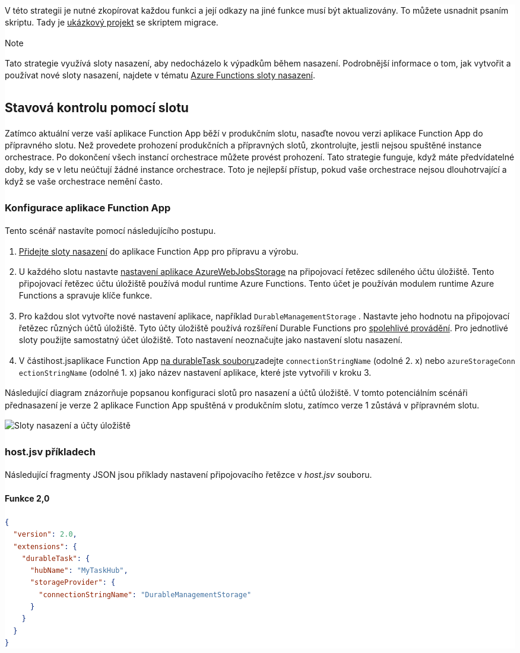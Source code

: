 V této strategii je nutné zkopírovat každou funkci a její odkazy na jiné funkce musí být aktualizovány. To můžete usnadnit psaním skriptu. Tady je [ukázkový projekt](https://github.com/TsuyoshiUshio/DurableVersioning) se skriptem migrace.

>[!NOTE]
>Tato strategie využívá sloty nasazení, aby nedocházelo k výpadkům během nasazení. Podrobnější informace o tom, jak vytvořit a používat nové sloty nasazení, najdete v tématu [Azure Functions sloty nasazení](../functions-deployment-slots.md).

## <a name="status-check-with-slot"></a>Stavová kontrolu pomocí slotu

Zatímco aktuální verze vaší aplikace Function App běží v produkčním slotu, nasaďte novou verzi aplikace Function App do přípravného slotu. Než provedete prohození produkčních a přípravných slotů, zkontrolujte, jestli nejsou spuštěné instance orchestrace. Po dokončení všech instancí orchestrace můžete provést prohození. Tato strategie funguje, když máte předvídatelné doby, kdy se v letu neúčtují žádné instance orchestrace. Toto je nejlepší přístup, pokud vaše orchestrace nejsou dlouhotrvající a když se vaše orchestrace nemění často.

### <a name="function-app-configuration"></a>Konfigurace aplikace Function App

Tento scénář nastavíte pomocí následujícího postupu.

1. [Přidejte sloty nasazení](../functions-deployment-slots.md#add-a-slot) do aplikace Function App pro přípravu a výrobu.

1. U každého slotu nastavte [nastavení aplikace AzureWebJobsStorage](../functions-app-settings.md#azurewebjobsstorage) na připojovací řetězec sdíleného účtu úložiště. Tento připojovací řetězec účtu úložiště používá modul runtime Azure Functions. Tento účet je používán modulem runtime Azure Functions a spravuje klíče funkce.

1. Pro každou slot vytvořte nové nastavení aplikace, například `DurableManagementStorage` . Nastavte jeho hodnotu na připojovací řetězec různých účtů úložiště. Tyto účty úložiště používá rozšíření Durable Functions pro [spolehlivé provádění](./durable-functions-orchestrations.md). Pro jednotlivé sloty použijte samostatný účet úložiště. Toto nastavení neoznačujte jako nastavení slotu nasazení.

1. V částihost.jsaplikace Function App [ na durableTask souboru](durable-functions-bindings.md#hostjson-settings)zadejte `connectionStringName` (odolné 2. x) nebo `azureStorageConnectionStringName` (odolné 1. x) jako název nastavení aplikace, které jste vytvořili v kroku 3.

Následující diagram znázorňuje popsanou konfiguraci slotů pro nasazení a účtů úložiště. V tomto potenciálním scénáři přednasazení je verze 2 aplikace Function App spuštěná v produkčním slotu, zatímco verze 1 zůstává v přípravném slotu.

![Sloty nasazení a účty úložiště](media/durable-functions-zero-downtime-deployment/deployment-slot.png)

### <a name="hostjson-examples"></a>host.jsv příkladech

Následující fragmenty JSON jsou příklady nastavení připojovacího řetězce v *host.jsv* souboru.

#### <a name="functions-20"></a>Funkce 2,0

```json
{
  "version": 2.0,
  "extensions": {
    "durableTask": {
      "hubName": "MyTaskHub",
      "storageProvider": {
        "connectionStringName": "DurableManagementStorage"
      }
    }
  }
}
```
